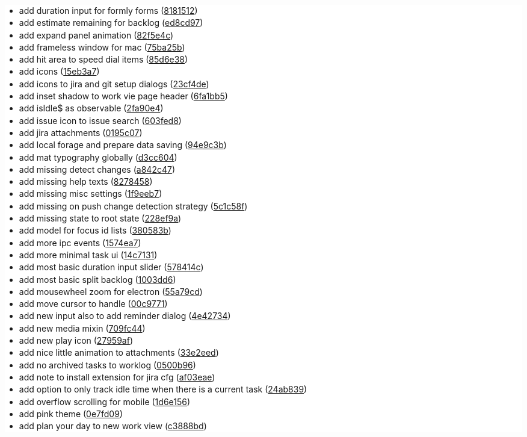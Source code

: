 * add duration input for formly forms ([8181512](https://github.com/johannesjo/super-productivity/commit/8181512))
* add estimate remaining for backlog ([ed8cd97](https://github.com/johannesjo/super-productivity/commit/ed8cd97))
* add expand panel animation ([82f5e4c](https://github.com/johannesjo/super-productivity/commit/82f5e4c))
* add frameless window for mac ([75ba25b](https://github.com/johannesjo/super-productivity/commit/75ba25b))
* add hit area to speed dial items ([85d6e38](https://github.com/johannesjo/super-productivity/commit/85d6e38))
* add icons ([15eb3a7](https://github.com/johannesjo/super-productivity/commit/15eb3a7))
* add icons to jira and git setup dialogs ([23cf4de](https://github.com/johannesjo/super-productivity/commit/23cf4de))
* add inset shadow to work vie page header ([6fa1bb5](https://github.com/johannesjo/super-productivity/commit/6fa1bb5))
* add isIdle$ as observable ([2fa90e4](https://github.com/johannesjo/super-productivity/commit/2fa90e4))
* add issue icon to issue search ([603fed8](https://github.com/johannesjo/super-productivity/commit/603fed8))
* add jira attachments ([0195c07](https://github.com/johannesjo/super-productivity/commit/0195c07))
* add local forage and prepare data saving ([94e9c3b](https://github.com/johannesjo/super-productivity/commit/94e9c3b))
* add mat typography globally ([d3cc604](https://github.com/johannesjo/super-productivity/commit/d3cc604))
* add missing detect changes ([a842c47](https://github.com/johannesjo/super-productivity/commit/a842c47))
* add missing help texts ([8278458](https://github.com/johannesjo/super-productivity/commit/8278458))
* add missing misc settings ([1f9eeb7](https://github.com/johannesjo/super-productivity/commit/1f9eeb7))
* add missing on push change detection strategy ([5c1c58f](https://github.com/johannesjo/super-productivity/commit/5c1c58f))
* add missing state to root state ([228ef9a](https://github.com/johannesjo/super-productivity/commit/228ef9a))
* add model for focus id lists ([380583b](https://github.com/johannesjo/super-productivity/commit/380583b))
* add more ipc events ([1574ea7](https://github.com/johannesjo/super-productivity/commit/1574ea7))
* add more minimal task ui ([14c7131](https://github.com/johannesjo/super-productivity/commit/14c7131))
* add most basic duration input slider ([578414c](https://github.com/johannesjo/super-productivity/commit/578414c))
* add most basic split backlog ([1003dd6](https://github.com/johannesjo/super-productivity/commit/1003dd6))
* add mousewheel zoom for electron ([55a79cd](https://github.com/johannesjo/super-productivity/commit/55a79cd))
* add move cursor to handle ([00c9771](https://github.com/johannesjo/super-productivity/commit/00c9771))
* add new input also to add reminder dialog ([4e42734](https://github.com/johannesjo/super-productivity/commit/4e42734))
* add new media mixin ([709fc44](https://github.com/johannesjo/super-productivity/commit/709fc44))
* add new play icon ([27959af](https://github.com/johannesjo/super-productivity/commit/27959af))
* add nice little animation to attachments ([33e2eed](https://github.com/johannesjo/super-productivity/commit/33e2eed))
* add no archived tasks to worklog ([0500b96](https://github.com/johannesjo/super-productivity/commit/0500b96))
* add note to install extension for jira cfg ([af03eae](https://github.com/johannesjo/super-productivity/commit/af03eae))
* add option to only track idle time when there is a current task ([24ab839](https://github.com/johannesjo/super-productivity/commit/24ab839))
* add overflow scrolling for mobile ([1d6e156](https://github.com/johannesjo/super-productivity/commit/1d6e156))
* add pink theme ([0e7fd09](https://github.com/johannesjo/super-productivity/commit/0e7fd09))
* add plan your day to new work view ([c3888bd](https://github.com/johannesjo/super-productivity/commit/c3888bd))